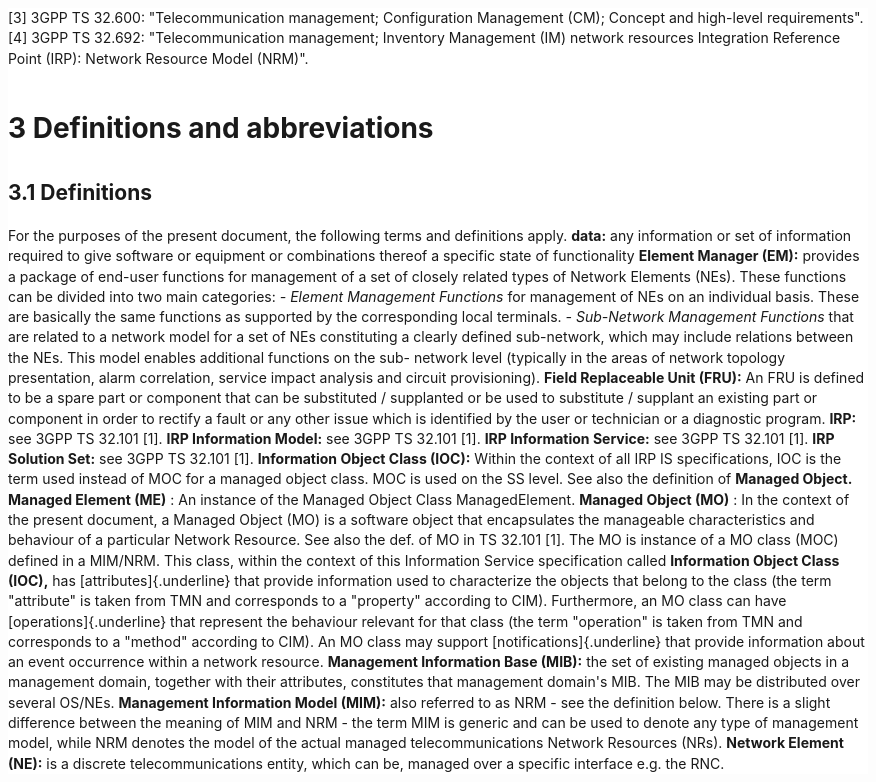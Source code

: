 [3] 3GPP TS 32.600: \"Telecommunication management; Configuration Management
(CM); Concept and high-level requirements\".
[4] 3GPP TS 32.692: \"Telecommunication management; Inventory Management (IM)
network resources Integration Reference Point (IRP): Network Resource Model
(NRM)\".
# 3 Definitions and abbreviations
## 3.1 Definitions
For the purposes of the present document, the following terms and definitions
apply.
**data:** any information or set of information required to give software or
equipment or combinations thereof a specific state of functionality
**Element Manager (EM):** provides a package of end-user functions for
management of a set of closely related types of Network Elements (NEs). These
functions can be divided into two main categories:
_\- Element Management Functions_ for management of NEs on an individual
basis. These are basically the same functions as supported by the
corresponding local terminals.
_\- Sub-Network Management Functions_ that are related to a network model for
a set of NEs constituting a clearly defined sub-network, which may include
relations between the NEs. This model enables additional functions on the sub-
network level (typically in the areas of network topology presentation, alarm
correlation, service impact analysis and circuit provisioning).
**Field Replaceable Unit (FRU):** An FRU is defined to be a spare part or
component that can be substituted / supplanted or be used to substitute /
supplant an existing part or component in order to rectify a fault or any
other issue which is identified by the user or technician or a diagnostic
program.
**IRP:** see 3GPP TS 32.101 [1].
**IRP Information Model:** see 3GPP TS 32.101 [1].
**IRP Information Service:** see 3GPP TS 32.101 [1].
**IRP Solution Set:** see 3GPP TS 32.101 [1].
**Information Object Class (IOC):** Within the context of all IRP IS
specifications, IOC is the term used instead of MOC for a managed object
class. MOC is used on the SS level. See also the definition of **Managed
Object.**
**Managed Element (ME)** : An instance of the Managed Object Class
ManagedElement.
**Managed Object (MO)** : In the context of the present document, a Managed
Object (MO) is a software object that encapsulates the manageable
characteristics and behaviour of a particular Network Resource. See also the
def. of MO in TS 32.101 [1]. The MO is instance of a MO class (MOC) defined in
a MIM/NRM. This class, within the context of this Information Service
specification called **Information Object Class (IOC),** has
[attributes]{.underline} that provide information used to characterize the
objects that belong to the class (the term \"attribute\" is taken from TMN and
corresponds to a \"property\" according to CIM). Furthermore, an MO class can
have [operations]{.underline} that represent the behaviour relevant for that
class (the term \"operation\" is taken from TMN and corresponds to a
\"method\" according to CIM). An MO class may support
[notifications]{.underline} that provide information about an event occurrence
within a network resource.
**Management Information Base (MIB):** the set of existing managed objects in
a management domain, together with their attributes, constitutes that
management domain\'s MIB. The MIB may be distributed over several OS/NEs.
**Management Information Model (MIM):** also referred to as NRM - see the
definition below. There is a slight difference between the meaning of MIM and
NRM - the term MIM is generic and can be used to denote any type of management
model, while NRM denotes the model of the actual managed telecommunications
Network Resources (NRs).
**Network Element (NE):** is a discrete telecommunications entity, which can
be, managed over a specific interface e.g. the RNC.